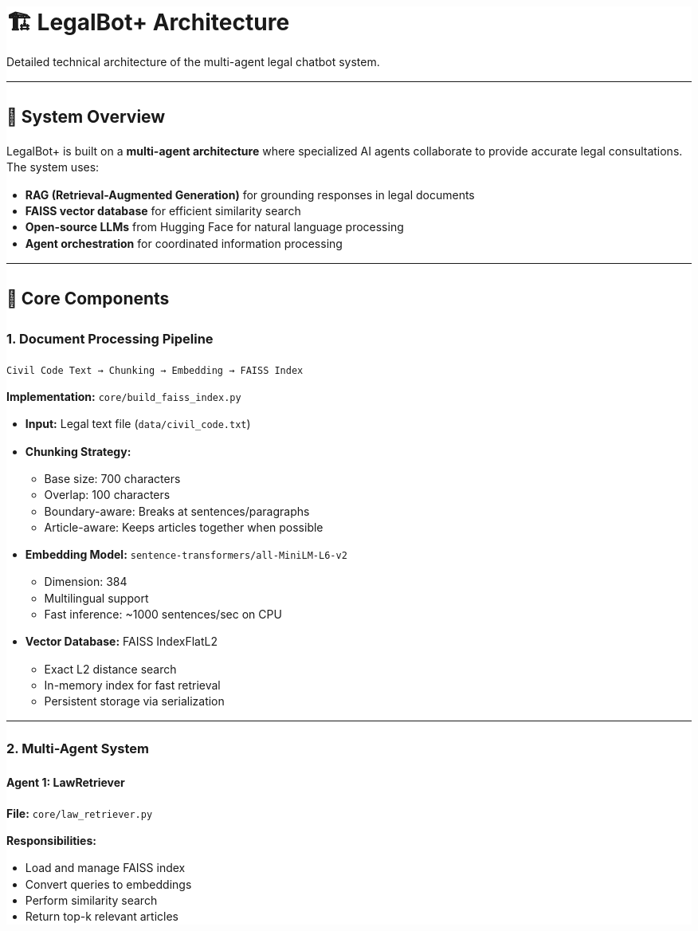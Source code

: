# 🏗️ LegalBot+ Architecture

Detailed technical architecture of the multi-agent legal chatbot system.

---

## 📐 System Overview

LegalBot+ is built on a **multi-agent architecture** where specialized AI agents collaborate to provide accurate legal consultations. The system uses:

- **RAG (Retrieval-Augmented Generation)** for grounding responses in legal documents
- **FAISS vector database** for efficient similarity search
- **Open-source LLMs** from Hugging Face for natural language processing
- **Agent orchestration** for coordinated information processing

---

## 🔧 Core Components

### 1. Document Processing Pipeline

```
Civil Code Text → Chunking → Embedding → FAISS Index
```

**Implementation:** `core/build_faiss_index.py`

- **Input:** Legal text file (`data/civil_code.txt`)
- **Chunking Strategy:**
  - Base size: 700 characters
  - Overlap: 100 characters
  - Boundary-aware: Breaks at sentences/paragraphs
  - Article-aware: Keeps articles together when possible

- **Embedding Model:** `sentence-transformers/all-MiniLM-L6-v2`
  - Dimension: 384
  - Multilingual support
  - Fast inference: ~1000 sentences/sec on CPU

- **Vector Database:** FAISS IndexFlatL2
  - Exact L2 distance search
  - In-memory index for fast retrieval
  - Persistent storage via serialization

---

### 2. Multi-Agent System

#### Agent 1: LawRetriever
**File:** `core/law_retriever.py`

**Responsibilities:**
- Load and manage FAISS index
- Convert queries to embeddings
- Perform similarity search
- Return top-k relevant articles

